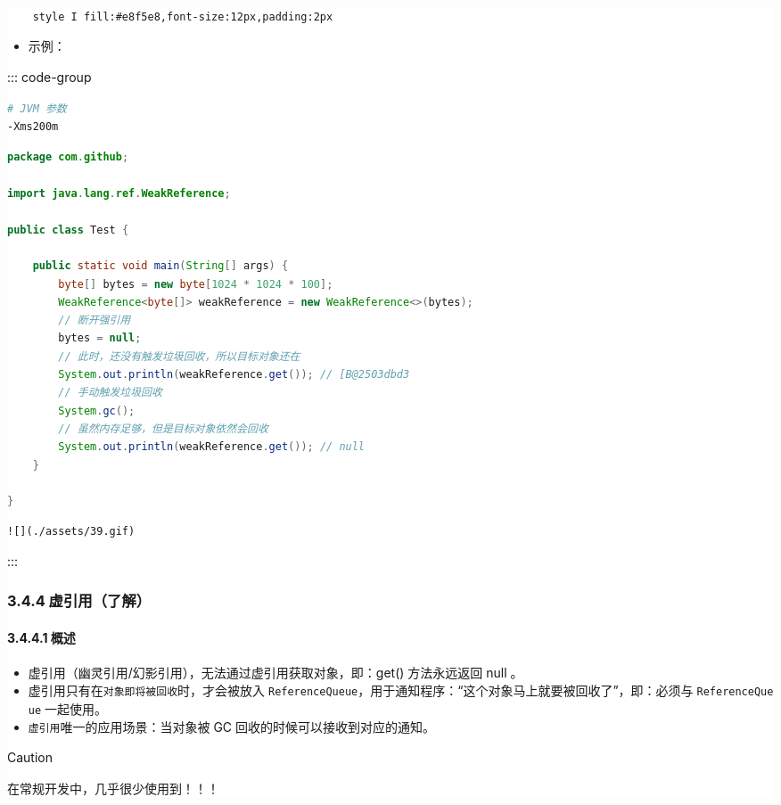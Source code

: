 ```mermaid
    style I fill:#e8f5e8,font-size:12px,padding:2px
```



* 示例：

::: code-group

```bash
# JVM 参数
-Xms200m
```

```java [Test.java]
package com.github;

import java.lang.ref.WeakReference;

public class Test {

    public static void main(String[] args) {
        byte[] bytes = new byte[1024 * 1024 * 100];
        WeakReference<byte[]> weakReference = new WeakReference<>(bytes);
        // 断开强引用
        bytes = null;
        // 此时，还没有触发垃圾回收，所以目标对象还在
        System.out.println(weakReference.get()); // [B@2503dbd3
        // 手动触发垃圾回收
        System.gc();
        // 虽然内存足够，但是目标对象依然会回收
        System.out.println(weakReference.get()); // null
    }

}
```

```md:img [cmd 控制台]
![](./assets/39.gif)
```

:::

### 3.4.4 虚引用（了解）

#### 3.4.4.1 概述

* 虚引用（幽灵引用/幻影引用），无法通过虚引用获取对象，即：get() 方法永远返回 null 。
* 虚引用只有在`对象即将被回收`时，才会被放入 `ReferenceQueue`，用于通知程序：“这个对象马上就要被回收了”，即：必须与 `ReferenceQueue` 一起使用。
* `虚引用`唯一的应用场景：当对象被 GC 回收的时候可以接收到对应的通知。

> [!CAUTION]
>
> 在常规开发中，几乎很少使用到！！！


